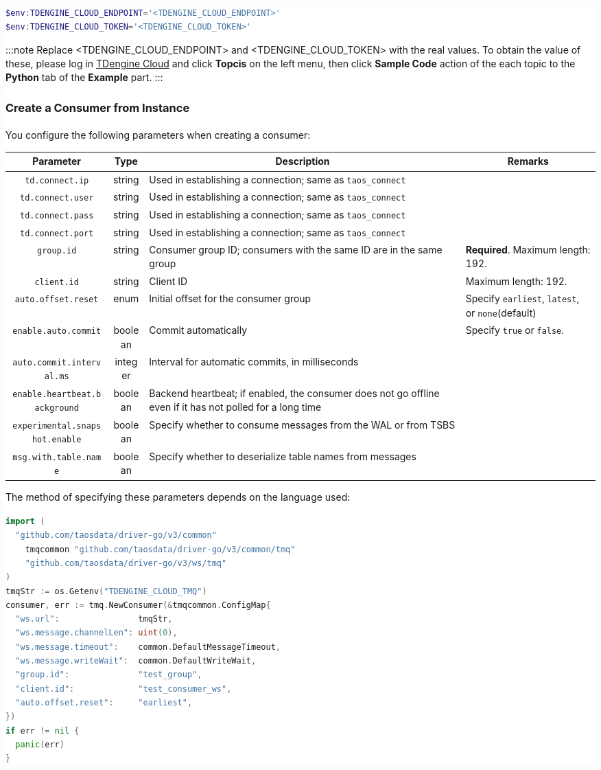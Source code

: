 ```powershell
$env:TDENGINE_CLOUD_ENDPOINT='<TDENGINE_CLOUD_ENDPOINT>'
$env:TDENGINE_CLOUD_TOKEN='<TDENGINE_CLOUD_TOKEN>'
```

</TabItem>
</Tabs>

:::note
Replace <TDENGINE_CLOUD_ENDPOINT> and <TDENGINE_CLOUD_TOKEN> with the real values. To obtain the value of these, please log in [TDengine Cloud](https://cloud.tdengine.com) and click **Topcis** on the left menu, then click **Sample Code** action of the each topic to the **Python** tab of the **Example** part.
:::
### Create a Consumer from Instance

You configure the following parameters when creating a consumer:

|            Parameter            |  Type   | Description                                                 | Remarks                                        |
| :----------------------------: | :-----: | -------------------------------------------------------- | ------------------------------------------- |
|        `td.connect.ip`         | string  | Used in establishing a connection; same as `taos_connect`                          |                                             |
|        `td.connect.user`         | string  | Used in establishing a connection; same as `taos_connect`                          |                                             |
|        `td.connect.pass`         | string  | Used in establishing a connection; same as `taos_connect`                          |                                             |
|        `td.connect.port`         | string  | Used in establishing a connection; same as `taos_connect`                          |                                             |
|           `group.id`           | string  | Consumer group ID; consumers with the same ID are in the same group                        | **Required**. Maximum length: 192.                 |
|          `client.id`           | string  | Client ID                                                | Maximum length: 192.                             |
|      `auto.offset.reset`       |  enum   | Initial offset for the consumer group                                     | Specify `earliest`, `latest`, or `none`(default) |
|      `enable.auto.commit`      | boolean | Commit automatically                                             | Specify `true` or `false`.                   |
|   `auto.commit.interval.ms`    | integer | Interval for automatic commits, in milliseconds                           |
| `enable.heartbeat.background`  | boolean | Backend heartbeat; if enabled, the consumer does not go offline even if it has not polled for a long time |                                             |
| `experimental.snapshot.enable` | boolean | Specify whether to consume messages from the WAL or from TSBS                    |                                             |
|     `msg.with.table.name`      | boolean | Specify whether to deserialize table names from messages                                 |

The method of specifying these parameters depends on the language used:

<Tabs defaultValue="Go" groupId="lang">

<TabItem label="Go" value="Go">

```go
import (
  "github.com/taosdata/driver-go/v3/common"
	tmqcommon "github.com/taosdata/driver-go/v3/common/tmq"
	"github.com/taosdata/driver-go/v3/ws/tmq"
)
tmqStr := os.Getenv("TDENGINE_CLOUD_TMQ")
consumer, err := tmq.NewConsumer(&tmqcommon.ConfigMap{
  "ws.url":                tmqStr,
  "ws.message.channelLen": uint(0),
  "ws.message.timeout":    common.DefaultMessageTimeout,
  "ws.message.writeWait":  common.DefaultWriteWait,
  "group.id":              "test_group",
  "client.id":             "test_consumer_ws",
  "auto.offset.reset":     "earliest",
})
if err != nil {
  panic(err)
}
```